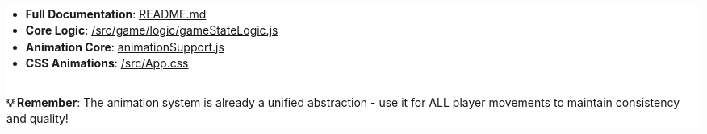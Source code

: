 - **Full Documentation**: [README.md](./README.md)
- **Core Logic**: [/src/game/logic/gameStateLogic.js](../logic/gameStateLogic.js)
- **Animation Core**: [animationSupport.js](./animationSupport.js)
- **CSS Animations**: [/src/App.css](../../App.css)

---

**💡 Remember**: The animation system is already a unified abstraction - use it for ALL player movements to maintain consistency and quality!